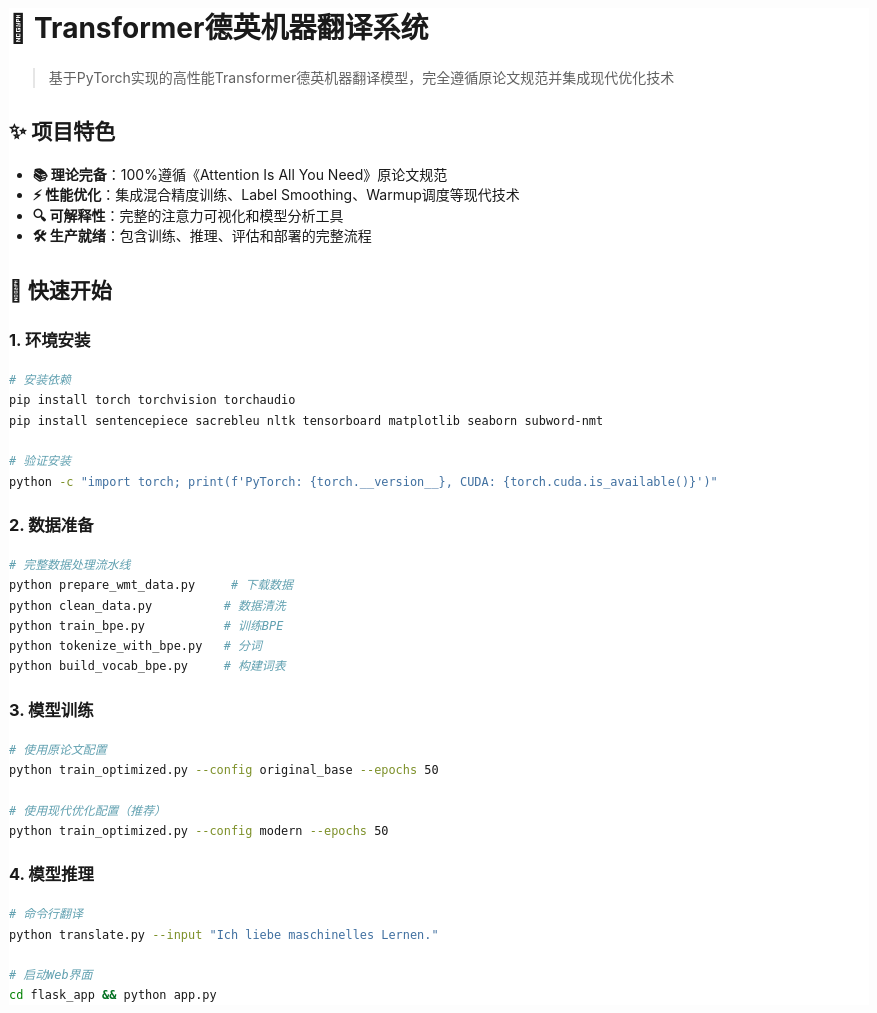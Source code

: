 # 🚀 Transformer德英机器翻译系统

> 基于PyTorch实现的高性能Transformer德英机器翻译模型，完全遵循原论文规范并集成现代优化技术

## ✨ 项目特色

- **📚 理论完备**：100%遵循《Attention Is All You Need》原论文规范
- **⚡ 性能优化**：集成混合精度训练、Label Smoothing、Warmup调度等现代技术  
- **🔍 可解释性**：完整的注意力可视化和模型分析工具
- **🛠️ 生产就绪**：包含训练、推理、评估和部署的完整流程

## 🚀 快速开始

### 1. 环境安装

```bash
# 安装依赖
pip install torch torchvision torchaudio
pip install sentencepiece sacrebleu nltk tensorboard matplotlib seaborn subword-nmt

# 验证安装
python -c "import torch; print(f'PyTorch: {torch.__version__}, CUDA: {torch.cuda.is_available()}')"
```

### 2. 数据准备

```bash
# 完整数据处理流水线
python prepare_wmt_data.py     # 下载数据
python clean_data.py          # 数据清洗
python train_bpe.py           # 训练BPE
python tokenize_with_bpe.py   # 分词
python build_vocab_bpe.py     # 构建词表
```

### 3. 模型训练

```bash
# 使用原论文配置
python train_optimized.py --config original_base --epochs 50

# 使用现代优化配置（推荐）
python train_optimized.py --config modern --epochs 50
```

### 4. 模型推理

```bash
# 命令行翻译
python translate.py --input "Ich liebe maschinelles Lernen."

# 启动Web界面
cd flask_app && python app.py
```
